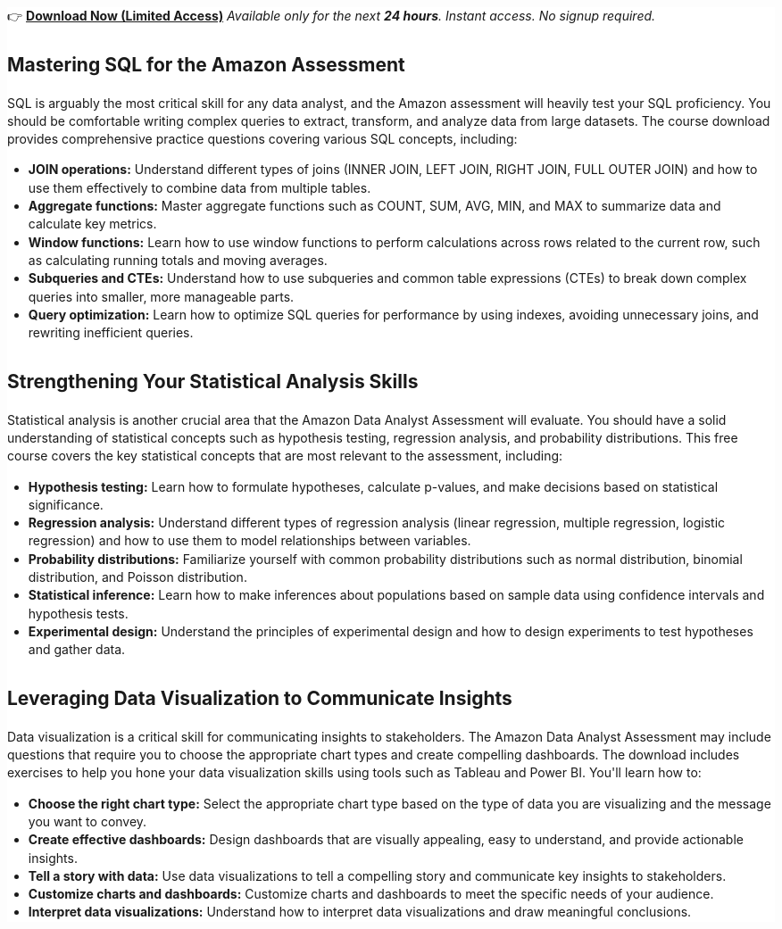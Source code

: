 👉 **[Download Now (Limited Access)](https://udemywork.com/amazon-data-analyst-assessment)**
_Available only for the next **24 hours**. Instant access. No signup required._

## Mastering SQL for the Amazon Assessment

SQL is arguably the most critical skill for any data analyst, and the Amazon assessment will heavily test your SQL proficiency. You should be comfortable writing complex queries to extract, transform, and analyze data from large datasets. The course download provides comprehensive practice questions covering various SQL concepts, including:

*   **JOIN operations:** Understand different types of joins (INNER JOIN, LEFT JOIN, RIGHT JOIN, FULL OUTER JOIN) and how to use them effectively to combine data from multiple tables.
*   **Aggregate functions:** Master aggregate functions such as COUNT, SUM, AVG, MIN, and MAX to summarize data and calculate key metrics.
*   **Window functions:** Learn how to use window functions to perform calculations across rows related to the current row, such as calculating running totals and moving averages.
*   **Subqueries and CTEs:** Understand how to use subqueries and common table expressions (CTEs) to break down complex queries into smaller, more manageable parts.
*   **Query optimization:** Learn how to optimize SQL queries for performance by using indexes, avoiding unnecessary joins, and rewriting inefficient queries.

## Strengthening Your Statistical Analysis Skills

Statistical analysis is another crucial area that the Amazon Data Analyst Assessment will evaluate. You should have a solid understanding of statistical concepts such as hypothesis testing, regression analysis, and probability distributions. This free course covers the key statistical concepts that are most relevant to the assessment, including:

*   **Hypothesis testing:** Learn how to formulate hypotheses, calculate p-values, and make decisions based on statistical significance.
*   **Regression analysis:** Understand different types of regression analysis (linear regression, multiple regression, logistic regression) and how to use them to model relationships between variables.
*   **Probability distributions:** Familiarize yourself with common probability distributions such as normal distribution, binomial distribution, and Poisson distribution.
*   **Statistical inference:** Learn how to make inferences about populations based on sample data using confidence intervals and hypothesis tests.
*   **Experimental design:** Understand the principles of experimental design and how to design experiments to test hypotheses and gather data.

## Leveraging Data Visualization to Communicate Insights

Data visualization is a critical skill for communicating insights to stakeholders. The Amazon Data Analyst Assessment may include questions that require you to choose the appropriate chart types and create compelling dashboards. The download includes exercises to help you hone your data visualization skills using tools such as Tableau and Power BI. You'll learn how to:

*   **Choose the right chart type:** Select the appropriate chart type based on the type of data you are visualizing and the message you want to convey.
*   **Create effective dashboards:** Design dashboards that are visually appealing, easy to understand, and provide actionable insights.
*   **Tell a story with data:** Use data visualizations to tell a compelling story and communicate key insights to stakeholders.
*   **Customize charts and dashboards:** Customize charts and dashboards to meet the specific needs of your audience.
*   **Interpret data visualizations:** Understand how to interpret data visualizations and draw meaningful conclusions.
